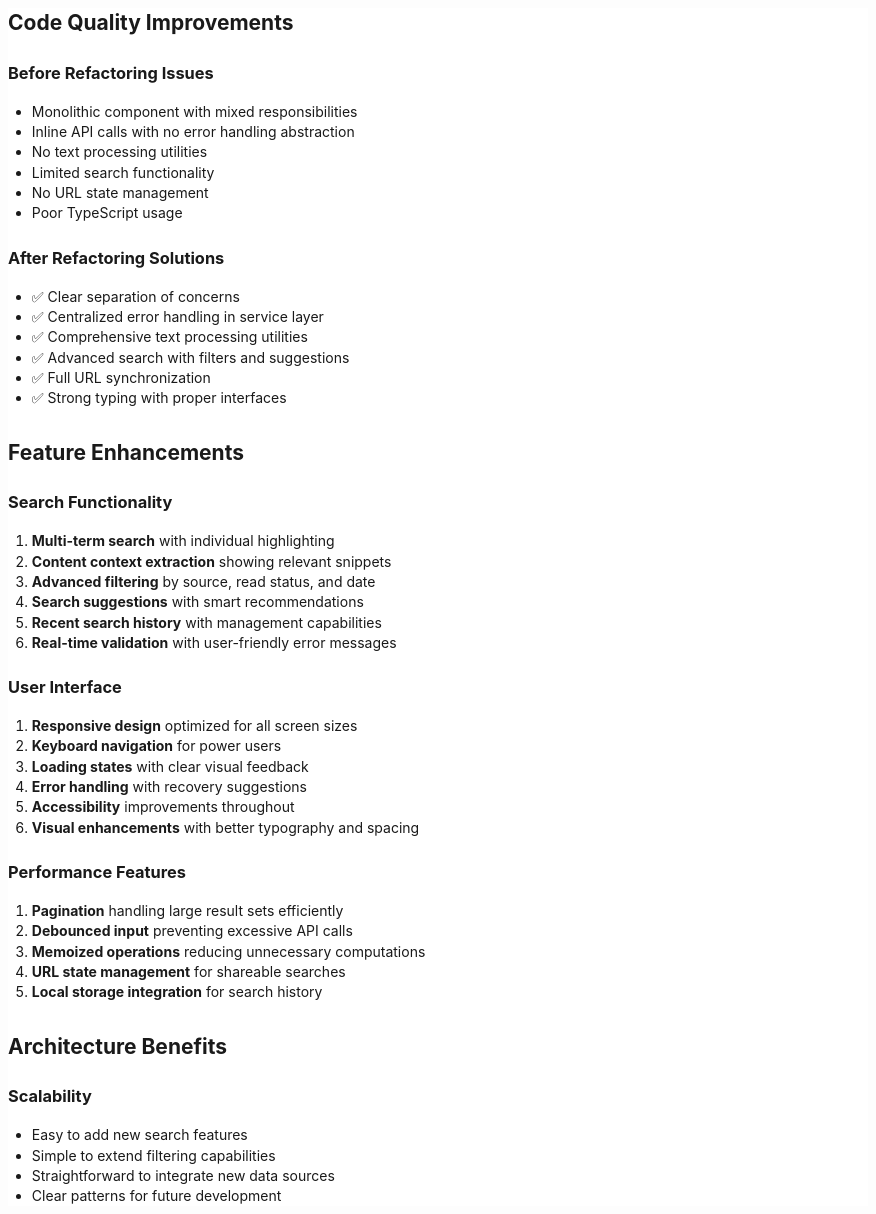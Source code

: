 ## Code Quality Improvements

### **Before Refactoring Issues**
- Monolithic component with mixed responsibilities
- Inline API calls with no error handling abstraction
- No text processing utilities
- Limited search functionality
- No URL state management
- Poor TypeScript usage

### **After Refactoring Solutions**
- ✅ Clear separation of concerns
- ✅ Centralized error handling in service layer
- ✅ Comprehensive text processing utilities
- ✅ Advanced search with filters and suggestions
- ✅ Full URL synchronization
- ✅ Strong typing with proper interfaces

## Feature Enhancements

### **Search Functionality**
1. **Multi-term search** with individual highlighting
2. **Content context extraction** showing relevant snippets
3. **Advanced filtering** by source, read status, and date
4. **Search suggestions** with smart recommendations
5. **Recent search history** with management capabilities
6. **Real-time validation** with user-friendly error messages

### **User Interface**
1. **Responsive design** optimized for all screen sizes
2. **Keyboard navigation** for power users
3. **Loading states** with clear visual feedback
4. **Error handling** with recovery suggestions
5. **Accessibility** improvements throughout
6. **Visual enhancements** with better typography and spacing

### **Performance Features**
1. **Pagination** handling large result sets efficiently
2. **Debounced input** preventing excessive API calls
3. **Memoized operations** reducing unnecessary computations
4. **URL state management** for shareable searches
5. **Local storage integration** for search history

## Architecture Benefits

### **Scalability**
- Easy to add new search features
- Simple to extend filtering capabilities
- Straightforward to integrate new data sources
- Clear patterns for future development
